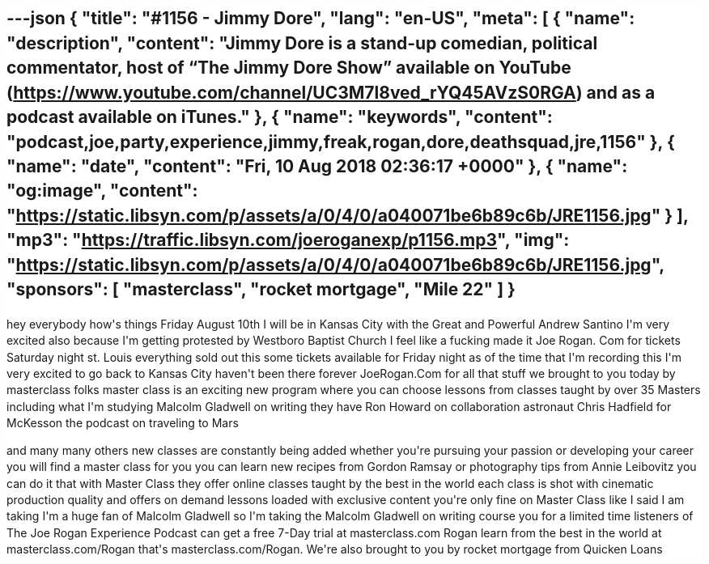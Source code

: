 ---json
{
  "title": "#1156 - Jimmy Dore",
  "lang": "en-US",
  "meta": [
    {
      "name": "description",
      "content": "Jimmy Dore is a stand-up comedian, political commentator, host of “The Jimmy Dore Show” available on YouTube (https://www.youtube.com/channel/UC3M7l8ved_rYQ45AVzS0RGA) and as a podcast available on iTunes."
    },
    {
      "name": "keywords",
      "content": "podcast,joe,party,experience,jimmy,freak,rogan,dore,deathsquad,jre,1156"
    },
    {
      "name": "date",
      "content": "Fri, 10 Aug 2018 02:36:17 +0000"
    },
    {
      "name": "og:image",
      "content": "https://static.libsyn.com/p/assets/a/0/4/0/a040071be6b89c6b/JRE1156.jpg"
    }
  ],
  "mp3": "https://traffic.libsyn.com/joeroganexp/p1156.mp3",
  "img": "https://static.libsyn.com/p/assets/a/0/4/0/a040071be6b89c6b/JRE1156.jpg",
  "sponsors": [
    "masterclass", "rocket mortgage", "Mile 22"
  ]
}
---
<episode-header />

<timemark seconds="0" />

hey everybody how's things Friday August 10th I will be in Kansas City with the Great and Powerful Andrew Santino I'm very excited also because I'm getting protested by Westboro Baptist Church I feel like a fucking made it Joe Rogan. Com for tickets Saturday night st. Louis everything sold out this some tickets available for Friday night as of the time that I'm recording this I'm very excited to go back to Kansas City haven't been there forever JoeRogan.Com for all that stuff we brought to you today by masterclass folks master class is an exciting new program where you can choose lessons from classes taught by over 35 Masters including what I'm studying Malcolm Gladwell on writing they have Ron Howard on collaboration astronaut Chris Hadfield for McKesson the podcast on traveling to Mars

<timemark seconds="59" />

and many many others new classes are constantly being added whether you're pursuing your passion or developing your career you will find a master class for you you can learn new recipes from Gordon Ramsay or photography tips from Annie Leibovitz you can do it that with Master Class they offer online classes taught by the best in the world each class is shot with cinematic production quality and offers on demand lessons loaded with exclusive content you're only fine on Master Class like I said I am taking I'm a huge fan of Malcolm Gladwell so I'm taking the Malcolm Gladwell on writing course you for a limited time listeners of The Joe Rogan Experience Podcast can get a free 7-Day trial at masterclass.com Rogan learn from the best in the world at masterclass.com/Rogan that's masterclass.com/Rogan. We're also brought to you by rocket mortgage from Quicken Loans
